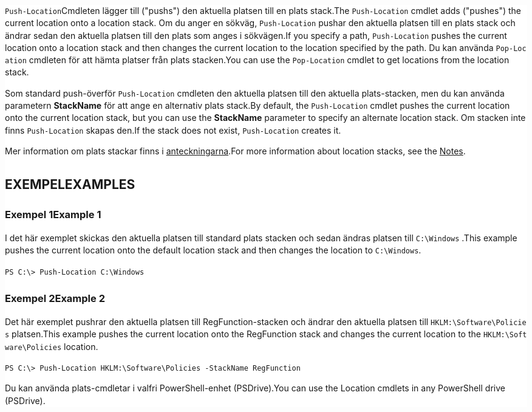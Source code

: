 <span data-ttu-id="dbc84-109">`Push-Location`Cmdleten lägger till ("pushs") den aktuella platsen till en plats stack.</span><span class="sxs-lookup"><span data-stu-id="dbc84-109">The `Push-Location` cmdlet adds ("pushes") the current location onto a location stack.</span></span> <span data-ttu-id="dbc84-110">Om du anger en sökväg, `Push-Location` pushar den aktuella platsen till en plats stack och ändrar sedan den aktuella platsen till den plats som anges i sökvägen.</span><span class="sxs-lookup"><span data-stu-id="dbc84-110">If you specify a path, `Push-Location` pushes the current location onto a location stack and then changes the current location to the location specified by the path.</span></span> <span data-ttu-id="dbc84-111">Du kan använda `Pop-Location` cmdleten för att hämta platser från plats stacken.</span><span class="sxs-lookup"><span data-stu-id="dbc84-111">You can use the `Pop-Location` cmdlet to get locations from the location stack.</span></span>

<span data-ttu-id="dbc84-112">Som standard push-överför `Push-Location` cmdleten den aktuella platsen till den aktuella plats-stacken, men du kan använda parametern **StackName** för att ange en alternativ plats stack.</span><span class="sxs-lookup"><span data-stu-id="dbc84-112">By default, the `Push-Location` cmdlet pushes the current location onto the current location stack, but you can use the **StackName** parameter to specify an alternate location stack.</span></span> <span data-ttu-id="dbc84-113">Om stacken inte finns `Push-Location` skapas den.</span><span class="sxs-lookup"><span data-stu-id="dbc84-113">If the stack does not exist, `Push-Location` creates it.</span></span>

<span data-ttu-id="dbc84-114">Mer information om plats stackar finns i [anteckningarna](#notes).</span><span class="sxs-lookup"><span data-stu-id="dbc84-114">For more information about location stacks, see the [Notes](#notes).</span></span>

## <span data-ttu-id="dbc84-115">EXEMPEL</span><span class="sxs-lookup"><span data-stu-id="dbc84-115">EXAMPLES</span></span>

### <span data-ttu-id="dbc84-116">Exempel 1</span><span class="sxs-lookup"><span data-stu-id="dbc84-116">Example 1</span></span>

<span data-ttu-id="dbc84-117">I det här exemplet skickas den aktuella platsen till standard plats stacken och sedan ändras platsen till `C:\Windows` .</span><span class="sxs-lookup"><span data-stu-id="dbc84-117">This example pushes the current location onto the default location stack and then changes the location to `C:\Windows`.</span></span>

```
PS C:\> Push-Location C:\Windows
```

### <span data-ttu-id="dbc84-118">Exempel 2</span><span class="sxs-lookup"><span data-stu-id="dbc84-118">Example 2</span></span>

<span data-ttu-id="dbc84-119">Det här exemplet pushrar den aktuella platsen till RegFunction-stacken och ändrar den aktuella platsen till `HKLM:\Software\Policies` platsen.</span><span class="sxs-lookup"><span data-stu-id="dbc84-119">This example pushes the current location onto the RegFunction stack and changes the current location to the `HKLM:\Software\Policies` location.</span></span>

```
PS C:\> Push-Location HKLM:\Software\Policies -StackName RegFunction
```

<span data-ttu-id="dbc84-120">Du kan använda plats-cmdletar i valfri PowerShell-enhet (PSDrive).</span><span class="sxs-lookup"><span data-stu-id="dbc84-120">You can use the Location cmdlets in any PowerShell drive (PSDrive).</span></span>
